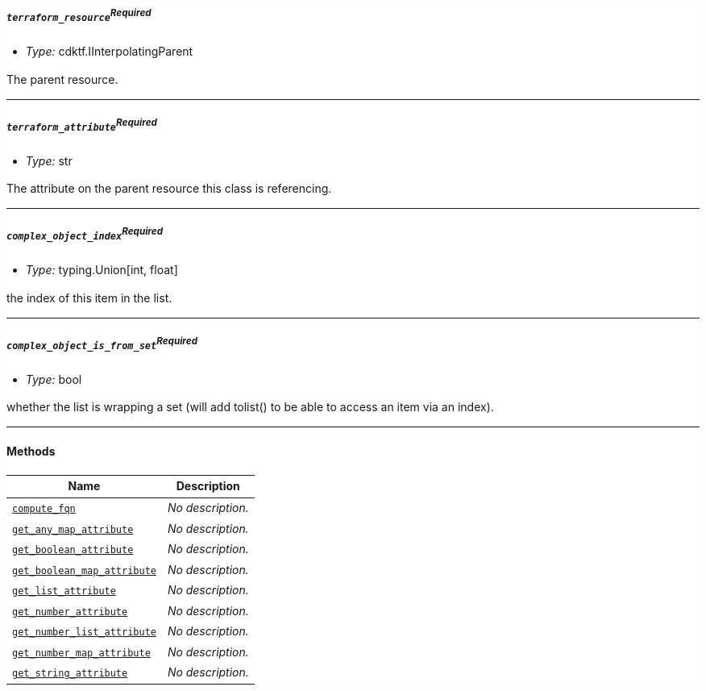 
##### `terraform_resource`<sup>Required</sup> <a name="terraform_resource" id="@cdktf/provider-kubernetes.dataKubernetesStorageClassV1.DataKubernetesStorageClassV1AllowedTopologiesMatchLabelExpressionsOutputReference.Initializer.parameter.terraformResource"></a>

- *Type:* cdktf.IInterpolatingParent

The parent resource.

---

##### `terraform_attribute`<sup>Required</sup> <a name="terraform_attribute" id="@cdktf/provider-kubernetes.dataKubernetesStorageClassV1.DataKubernetesStorageClassV1AllowedTopologiesMatchLabelExpressionsOutputReference.Initializer.parameter.terraformAttribute"></a>

- *Type:* str

The attribute on the parent resource this class is referencing.

---

##### `complex_object_index`<sup>Required</sup> <a name="complex_object_index" id="@cdktf/provider-kubernetes.dataKubernetesStorageClassV1.DataKubernetesStorageClassV1AllowedTopologiesMatchLabelExpressionsOutputReference.Initializer.parameter.complexObjectIndex"></a>

- *Type:* typing.Union[int, float]

the index of this item in the list.

---

##### `complex_object_is_from_set`<sup>Required</sup> <a name="complex_object_is_from_set" id="@cdktf/provider-kubernetes.dataKubernetesStorageClassV1.DataKubernetesStorageClassV1AllowedTopologiesMatchLabelExpressionsOutputReference.Initializer.parameter.complexObjectIsFromSet"></a>

- *Type:* bool

whether the list is wrapping a set (will add tolist() to be able to access an item via an index).

---

#### Methods <a name="Methods" id="Methods"></a>

| **Name** | **Description** |
| --- | --- |
| <code><a href="#@cdktf/provider-kubernetes.dataKubernetesStorageClassV1.DataKubernetesStorageClassV1AllowedTopologiesMatchLabelExpressionsOutputReference.computeFqn">compute_fqn</a></code> | *No description.* |
| <code><a href="#@cdktf/provider-kubernetes.dataKubernetesStorageClassV1.DataKubernetesStorageClassV1AllowedTopologiesMatchLabelExpressionsOutputReference.getAnyMapAttribute">get_any_map_attribute</a></code> | *No description.* |
| <code><a href="#@cdktf/provider-kubernetes.dataKubernetesStorageClassV1.DataKubernetesStorageClassV1AllowedTopologiesMatchLabelExpressionsOutputReference.getBooleanAttribute">get_boolean_attribute</a></code> | *No description.* |
| <code><a href="#@cdktf/provider-kubernetes.dataKubernetesStorageClassV1.DataKubernetesStorageClassV1AllowedTopologiesMatchLabelExpressionsOutputReference.getBooleanMapAttribute">get_boolean_map_attribute</a></code> | *No description.* |
| <code><a href="#@cdktf/provider-kubernetes.dataKubernetesStorageClassV1.DataKubernetesStorageClassV1AllowedTopologiesMatchLabelExpressionsOutputReference.getListAttribute">get_list_attribute</a></code> | *No description.* |
| <code><a href="#@cdktf/provider-kubernetes.dataKubernetesStorageClassV1.DataKubernetesStorageClassV1AllowedTopologiesMatchLabelExpressionsOutputReference.getNumberAttribute">get_number_attribute</a></code> | *No description.* |
| <code><a href="#@cdktf/provider-kubernetes.dataKubernetesStorageClassV1.DataKubernetesStorageClassV1AllowedTopologiesMatchLabelExpressionsOutputReference.getNumberListAttribute">get_number_list_attribute</a></code> | *No description.* |
| <code><a href="#@cdktf/provider-kubernetes.dataKubernetesStorageClassV1.DataKubernetesStorageClassV1AllowedTopologiesMatchLabelExpressionsOutputReference.getNumberMapAttribute">get_number_map_attribute</a></code> | *No description.* |
| <code><a href="#@cdktf/provider-kubernetes.dataKubernetesStorageClassV1.DataKubernetesStorageClassV1AllowedTopologiesMatchLabelExpressionsOutputReference.getStringAttribute">get_string_attribute</a></code> | *No description.* |